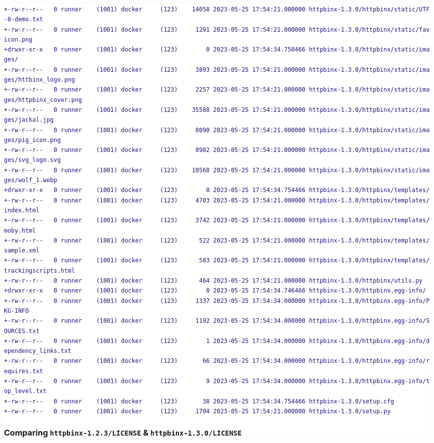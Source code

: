 ```diff
+-rw-r--r--   0 runner    (1001) docker     (123)    14058 2023-05-25 17:54:21.000000 httpbinx-1.3.0/httpbinx/static/UTF-8-demo.txt
+-rw-r--r--   0 runner    (1001) docker     (123)     1291 2023-05-25 17:54:21.000000 httpbinx-1.3.0/httpbinx/static/favicon.png
+drwxr-xr-x   0 runner    (1001) docker     (123)        0 2023-05-25 17:54:34.750466 httpbinx-1.3.0/httpbinx/static/images/
+-rw-r--r--   0 runner    (1001) docker     (123)     3893 2023-05-25 17:54:21.000000 httpbinx-1.3.0/httpbinx/static/images/httbinx_logo.png
+-rw-r--r--   0 runner    (1001) docker     (123)     2257 2023-05-25 17:54:21.000000 httpbinx-1.3.0/httpbinx/static/images/httpbinx_cover.png
+-rw-r--r--   0 runner    (1001) docker     (123)    35588 2023-05-25 17:54:21.000000 httpbinx-1.3.0/httpbinx/static/images/jackal.jpg
+-rw-r--r--   0 runner    (1001) docker     (123)     8090 2023-05-25 17:54:21.000000 httpbinx-1.3.0/httpbinx/static/images/pig_icon.png
+-rw-r--r--   0 runner    (1001) docker     (123)     8982 2023-05-25 17:54:21.000000 httpbinx-1.3.0/httpbinx/static/images/svg_logo.svg
+-rw-r--r--   0 runner    (1001) docker     (123)    10568 2023-05-25 17:54:21.000000 httpbinx-1.3.0/httpbinx/static/images/wolf_1.webp
+drwxr-xr-x   0 runner    (1001) docker     (123)        0 2023-05-25 17:54:34.754466 httpbinx-1.3.0/httpbinx/templates/
+-rw-r--r--   0 runner    (1001) docker     (123)     4703 2023-05-25 17:54:21.000000 httpbinx-1.3.0/httpbinx/templates/index.html
+-rw-r--r--   0 runner    (1001) docker     (123)     3742 2023-05-25 17:54:21.000000 httpbinx-1.3.0/httpbinx/templates/moby.html
+-rw-r--r--   0 runner    (1001) docker     (123)      522 2023-05-25 17:54:21.000000 httpbinx-1.3.0/httpbinx/templates/sample.xml
+-rw-r--r--   0 runner    (1001) docker     (123)      583 2023-05-25 17:54:21.000000 httpbinx-1.3.0/httpbinx/templates/trackingscripts.html
+-rw-r--r--   0 runner    (1001) docker     (123)      464 2023-05-25 17:54:21.000000 httpbinx-1.3.0/httpbinx/utils.py
+drwxr-xr-x   0 runner    (1001) docker     (123)        0 2023-05-25 17:54:34.746466 httpbinx-1.3.0/httpbinx.egg-info/
+-rw-r--r--   0 runner    (1001) docker     (123)     1337 2023-05-25 17:54:34.000000 httpbinx-1.3.0/httpbinx.egg-info/PKG-INFO
+-rw-r--r--   0 runner    (1001) docker     (123)     1192 2023-05-25 17:54:34.000000 httpbinx-1.3.0/httpbinx.egg-info/SOURCES.txt
+-rw-r--r--   0 runner    (1001) docker     (123)        1 2023-05-25 17:54:34.000000 httpbinx-1.3.0/httpbinx.egg-info/dependency_links.txt
+-rw-r--r--   0 runner    (1001) docker     (123)       66 2023-05-25 17:54:34.000000 httpbinx-1.3.0/httpbinx.egg-info/requires.txt
+-rw-r--r--   0 runner    (1001) docker     (123)        9 2023-05-25 17:54:34.000000 httpbinx-1.3.0/httpbinx.egg-info/top_level.txt
+-rw-r--r--   0 runner    (1001) docker     (123)       38 2023-05-25 17:54:34.754466 httpbinx-1.3.0/setup.cfg
+-rw-r--r--   0 runner    (1001) docker     (123)     1704 2023-05-25 17:54:21.000000 httpbinx-1.3.0/setup.py
```

### Comparing `httpbinx-1.2.3/LICENSE` & `httpbinx-1.3.0/LICENSE`
